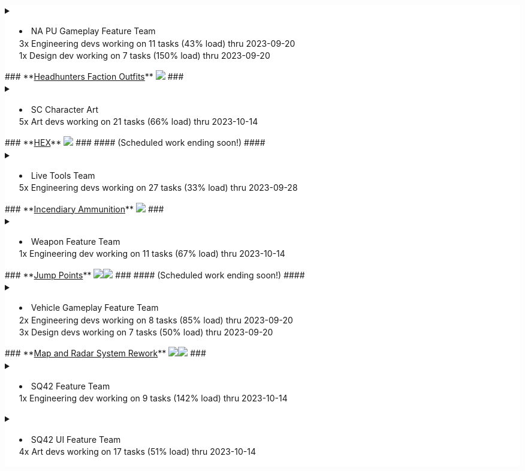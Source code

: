 </li></ul></summary></details>  
<details><summary><ul><li>NA PU Gameplay Feature Team <br/>
3x Engineering devs working on 11 tasks (43% load) thru 2023-09-20<br/>
1x Design dev working on 7 tasks (150% load) thru 2023-09-20<br/>
</li></ul></summary></details>  
### **<a href="https://robertsspaceindustries.com/roadmap/progress-tracker/deliverables/jrwxqwr40pfeh" target="_blank">Headhunters Faction Outfits</a>** <span><img src="https://robertsspaceindustries.com/media/b9ka4ohfxyb1kr/source/StarCitizen_Square_LargeTrademark_White_Transparent.png"/></span> ###  
<details><summary><ul><li>SC Character Art <br/>
5x Art devs working on 21 tasks (66% load) thru 2023-10-14<br/>
</li></ul></summary></details>  
### **<a href="https://robertsspaceindustries.com/roadmap/progress-tracker/deliverables/netoco7ydk073" target="_blank">HEX</a>** <span><img src="https://robertsspaceindustries.com/media/b9ka4ohfxyb1kr/source/StarCitizen_Square_LargeTrademark_White_Transparent.png"/></span> ###  
#### (Scheduled work ending soon!) ####  
<details><summary><ul><li>Live Tools Team <br/>
5x Engineering devs working on 27 tasks (33% load) thru 2023-09-28<br/>
</li></ul></summary></details>  
### **<a href="https://robertsspaceindustries.com/roadmap/progress-tracker/deliverables/1vkyawipgb68e" target="_blank">Incendiary Ammunition</a>** <span><img src="https://robertsspaceindustries.com/media/b9ka4ohfxyb1kr/source/StarCitizen_Square_LargeTrademark_White_Transparent.png"/></span> ###  
<details><summary><ul><li>Weapon Feature Team <br/>
1x Engineering dev working on 11 tasks (67% load) thru 2023-10-14<br/>
</li></ul></summary></details>  
### **<a href="https://robertsspaceindustries.com/roadmap/progress-tracker/deliverables/8d5dyn9wigqwy" target="_blank">Jump Points</a>** <span><img src="https://robertsspaceindustries.com/media/b9ka4ohfxyb1kr/source/StarCitizen_Square_LargeTrademark_White_Transparent.png"/></span><span><img src="https://robertsspaceindustries.com/media/z2vo2a613vja6r/source/Squadron42_White_Reserved_Transparent.png"/></span> ###  
#### (Scheduled work ending soon!) ####  
<details><summary><ul><li>Vehicle Gameplay Feature Team <br/>
2x Engineering devs working on 8 tasks (85% load) thru 2023-09-20<br/>
3x Design devs working on 7 tasks (50% load) thru 2023-09-20<br/>
</li></ul></summary></details>  
### **<a href="https://robertsspaceindustries.com/roadmap/progress-tracker/deliverables/lz0inyoyefgtn" target="_blank">Map and Radar System Rework</a>** <span><img src="https://robertsspaceindustries.com/media/b9ka4ohfxyb1kr/source/StarCitizen_Square_LargeTrademark_White_Transparent.png"/></span><span><img src="https://robertsspaceindustries.com/media/z2vo2a613vja6r/source/Squadron42_White_Reserved_Transparent.png"/></span> ###  
<details><summary><ul><li>SQ42 Feature Team <br/>
1x Engineering dev working on 9 tasks (142% load) thru 2023-10-14<br/>
</li></ul></summary></details>  
<details><summary><ul><li>SQ42 UI Feature Team <br/>
4x Art devs working on 17 tasks (51% load) thru 2023-10-14<br/>
</li></ul></summary></details>  